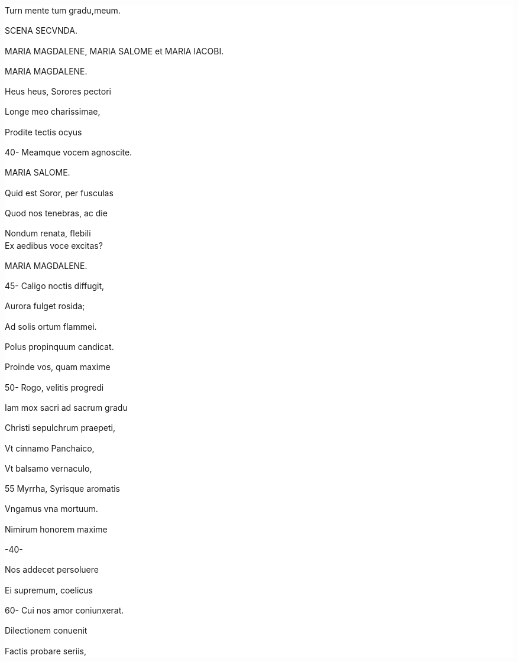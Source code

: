 Turn mente tum gradu,meum.

SCENA SECVNDA.

MARIA MAGDALENE, MARIA SALOME et MARIA IACOBI.

MARIA MAGDALENE.

Heus heus, Sorores pectori

Longe meo charissimae,

Prodite tectis ocyus

40- Meamque vocem agnoscite.

MARIA SALOME.

Quid est Soror, per fusculas

Quod nos tenebras, ac die

Nondum renata, flebili\
Ex aedibus voce excitas?

MARIA MAGDALENE.

45- Caligo noctis diffugit,

Aurora fulget rosida;

Ad solis ortum flammei.

Polus propinquum candicat.

Proinde vos, quam maxime

50- Rogo, velitis progredi

Iam mox sacri ad sacrum gradu

Christi sepulchrum praepeti,

Vt cinnamo Panchaico,

Vt balsamo vernaculo,

55 Myrrha, Syrisque aromatis

Vngamus vna mortuum.

Nimirum honorem maxime

-40-

Nos addecet persoluere

Ei supremum, coelicus

60- Cui nos amor coniunxerat.

Dilectionem conuenit

Factis probare seriis,
